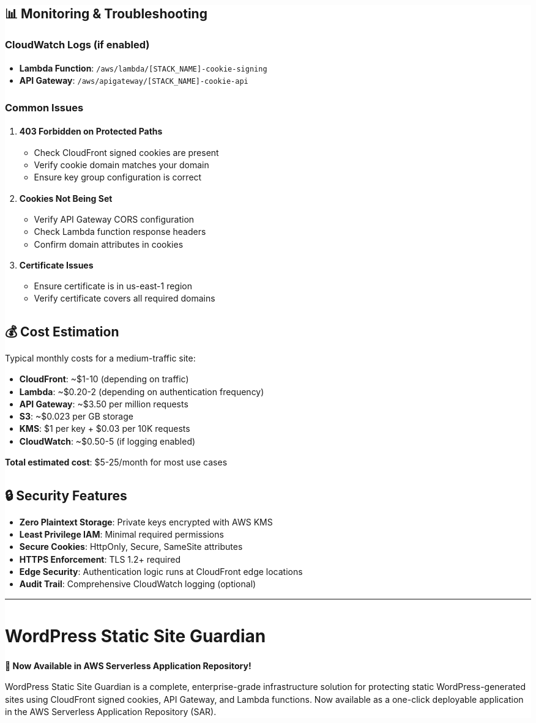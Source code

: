 ## 📊 Monitoring & Troubleshooting

### CloudWatch Logs (if enabled)
- **Lambda Function**: `/aws/lambda/[STACK_NAME]-cookie-signing`
- **API Gateway**: `/aws/apigateway/[STACK_NAME]-cookie-api`

### Common Issues

1. **403 Forbidden on Protected Paths**
   - Check CloudFront signed cookies are present
   - Verify cookie domain matches your domain
   - Ensure key group configuration is correct

2. **Cookies Not Being Set**
   - Verify API Gateway CORS configuration
   - Check Lambda function response headers
   - Confirm domain attributes in cookies

3. **Certificate Issues**
   - Ensure certificate is in us-east-1 region
   - Verify certificate covers all required domains

## 💰 Cost Estimation

Typical monthly costs for a medium-traffic site:

- **CloudFront**: ~$1-10 (depending on traffic)
- **Lambda**: ~$0.20-2 (depending on authentication frequency)
- **API Gateway**: ~$3.50 per million requests
- **S3**: ~$0.023 per GB storage
- **KMS**: $1 per key + $0.03 per 10K requests
- **CloudWatch**: ~$0.50-5 (if logging enabled)

**Total estimated cost**: $5-25/month for most use cases

## 🔒 Security Features

- **Zero Plaintext Storage**: Private keys encrypted with AWS KMS
- **Least Privilege IAM**: Minimal required permissions
- **Secure Cookies**: HttpOnly, Secure, SameSite attributes
- **HTTPS Enforcement**: TLS 1.2+ required
- **Edge Security**: Authentication logic runs at CloudFront edge locations
- **Audit Trail**: Comprehensive CloudWatch logging (optional)

---

# WordPress Static Site Guardian

**🚀 Now Available in AWS Serverless Application Repository!**

WordPress Static Site Guardian is a complete, enterprise-grade infrastructure solution for protecting static WordPress-generated sites using CloudFront signed cookies, API Gateway, and Lambda functions. Now available as a one-click deployable application in the AWS Serverless Application Repository (SAR).
